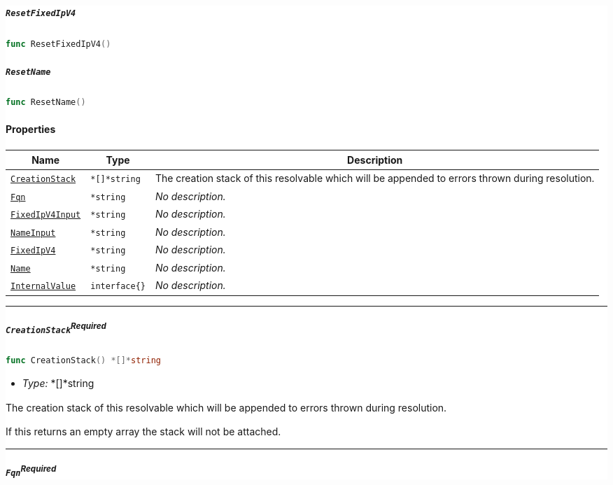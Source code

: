 ##### `ResetFixedIpV4` <a name="ResetFixedIpV4" id="@cdktf/provider-opentelekomcloud.dataOpentelekomcloudDehServerV1.DataOpentelekomcloudDehServerV1AddressesOutputReference.resetFixedIpV4"></a>

```go
func ResetFixedIpV4()
```

##### `ResetName` <a name="ResetName" id="@cdktf/provider-opentelekomcloud.dataOpentelekomcloudDehServerV1.DataOpentelekomcloudDehServerV1AddressesOutputReference.resetName"></a>

```go
func ResetName()
```


#### Properties <a name="Properties" id="Properties"></a>

| **Name** | **Type** | **Description** |
| --- | --- | --- |
| <code><a href="#@cdktf/provider-opentelekomcloud.dataOpentelekomcloudDehServerV1.DataOpentelekomcloudDehServerV1AddressesOutputReference.property.creationStack">CreationStack</a></code> | <code>*[]*string</code> | The creation stack of this resolvable which will be appended to errors thrown during resolution. |
| <code><a href="#@cdktf/provider-opentelekomcloud.dataOpentelekomcloudDehServerV1.DataOpentelekomcloudDehServerV1AddressesOutputReference.property.fqn">Fqn</a></code> | <code>*string</code> | *No description.* |
| <code><a href="#@cdktf/provider-opentelekomcloud.dataOpentelekomcloudDehServerV1.DataOpentelekomcloudDehServerV1AddressesOutputReference.property.fixedIpV4Input">FixedIpV4Input</a></code> | <code>*string</code> | *No description.* |
| <code><a href="#@cdktf/provider-opentelekomcloud.dataOpentelekomcloudDehServerV1.DataOpentelekomcloudDehServerV1AddressesOutputReference.property.nameInput">NameInput</a></code> | <code>*string</code> | *No description.* |
| <code><a href="#@cdktf/provider-opentelekomcloud.dataOpentelekomcloudDehServerV1.DataOpentelekomcloudDehServerV1AddressesOutputReference.property.fixedIpV4">FixedIpV4</a></code> | <code>*string</code> | *No description.* |
| <code><a href="#@cdktf/provider-opentelekomcloud.dataOpentelekomcloudDehServerV1.DataOpentelekomcloudDehServerV1AddressesOutputReference.property.name">Name</a></code> | <code>*string</code> | *No description.* |
| <code><a href="#@cdktf/provider-opentelekomcloud.dataOpentelekomcloudDehServerV1.DataOpentelekomcloudDehServerV1AddressesOutputReference.property.internalValue">InternalValue</a></code> | <code>interface{}</code> | *No description.* |

---

##### `CreationStack`<sup>Required</sup> <a name="CreationStack" id="@cdktf/provider-opentelekomcloud.dataOpentelekomcloudDehServerV1.DataOpentelekomcloudDehServerV1AddressesOutputReference.property.creationStack"></a>

```go
func CreationStack() *[]*string
```

- *Type:* *[]*string

The creation stack of this resolvable which will be appended to errors thrown during resolution.

If this returns an empty array the stack will not be attached.

---

##### `Fqn`<sup>Required</sup> <a name="Fqn" id="@cdktf/provider-opentelekomcloud.dataOpentelekomcloudDehServerV1.DataOpentelekomcloudDehServerV1AddressesOutputReference.property.fqn"></a>
